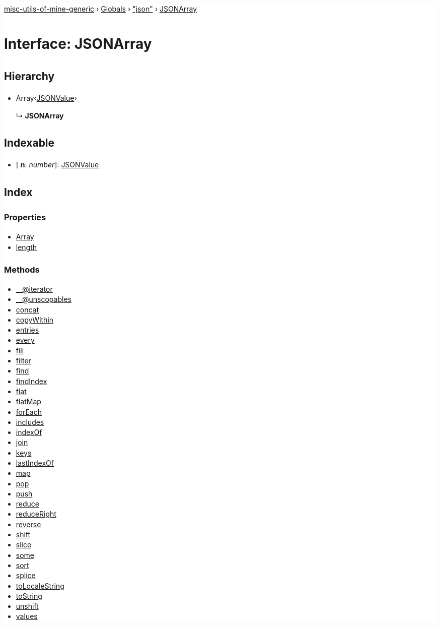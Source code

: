 [misc-utils-of-mine-generic](../README.md) › [Globals](../globals.md) › ["json"](../modules/_json_.md) › [JSONArray](_json_.jsonarray.md)

# Interface: JSONArray

## Hierarchy

* Array‹[JSONValue](../modules/_json_.md#jsonvalue)›

  ↳ **JSONArray**

## Indexable

* \[ **n**: *number*\]: [JSONValue](../modules/_json_.md#jsonvalue)

## Index

### Properties

* [Array](_json_.jsonarray.md#array)
* [length](_json_.jsonarray.md#length)

### Methods

* [__@iterator](_json_.jsonarray.md#__@iterator)
* [__@unscopables](_json_.jsonarray.md#__@unscopables)
* [concat](_json_.jsonarray.md#concat)
* [copyWithin](_json_.jsonarray.md#copywithin)
* [entries](_json_.jsonarray.md#entries)
* [every](_json_.jsonarray.md#every)
* [fill](_json_.jsonarray.md#fill)
* [filter](_json_.jsonarray.md#filter)
* [find](_json_.jsonarray.md#find)
* [findIndex](_json_.jsonarray.md#findindex)
* [flat](_json_.jsonarray.md#flat)
* [flatMap](_json_.jsonarray.md#flatmap)
* [forEach](_json_.jsonarray.md#foreach)
* [includes](_json_.jsonarray.md#includes)
* [indexOf](_json_.jsonarray.md#indexof)
* [join](_json_.jsonarray.md#join)
* [keys](_json_.jsonarray.md#keys)
* [lastIndexOf](_json_.jsonarray.md#lastindexof)
* [map](_json_.jsonarray.md#map)
* [pop](_json_.jsonarray.md#pop)
* [push](_json_.jsonarray.md#push)
* [reduce](_json_.jsonarray.md#reduce)
* [reduceRight](_json_.jsonarray.md#reduceright)
* [reverse](_json_.jsonarray.md#reverse)
* [shift](_json_.jsonarray.md#shift)
* [slice](_json_.jsonarray.md#slice)
* [some](_json_.jsonarray.md#some)
* [sort](_json_.jsonarray.md#sort)
* [splice](_json_.jsonarray.md#splice)
* [toLocaleString](_json_.jsonarray.md#tolocalestring)
* [toString](_json_.jsonarray.md#tostring)
* [unshift](_json_.jsonarray.md#unshift)
* [values](_json_.jsonarray.md#values)
